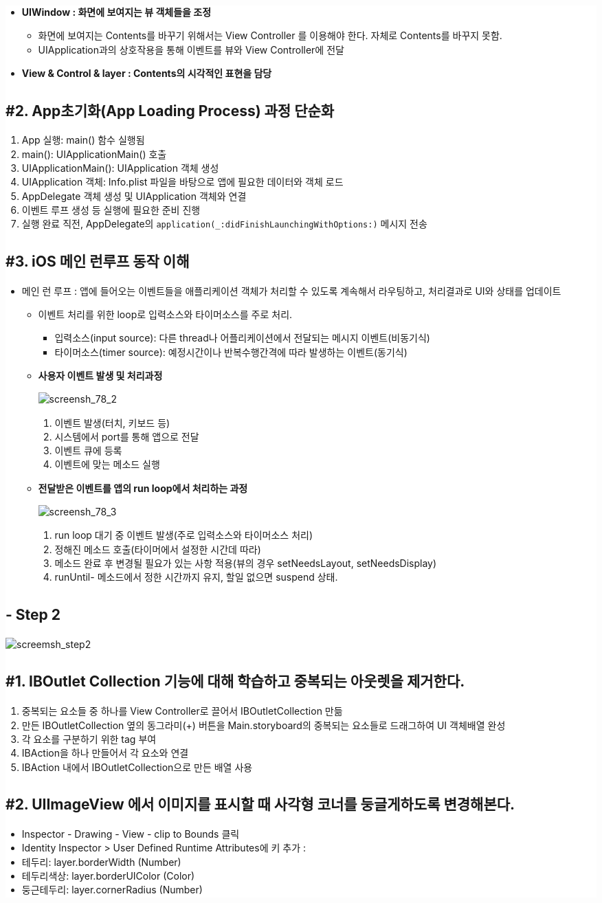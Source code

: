   - **UIWindow : 화면에 보여지는 뷰 객체들을 조정**
    - 화면에 보여지는 Contents를 바꾸기 위해서는 View Controller 를 이용해야 한다. 자체로 Contents를 바꾸지 못함.
    - UIApplication과의 상호작용을 통해 이벤트를 뷰와 View Controller에 전달

  - **View & Control & layer : Contents의 시각적인 표현을 담당**

## #2. App초기화(App Loading Process) 과정 단순화
  1. App 실행: main() 함수 실행됨
  2. main(): UIApplicationMain() 호출
  3. UIApplicationMain(): UIApplication 객체 생성
  4. UIApplication 객체: Info.plist 파일을 바탕으로 앱에 필요한 데이터와 객체 로드
  5. AppDelegate 객체 생성 및 UIApplication 객체와 연결
  6. 이벤트 루프 생성 등 실행에 필요한 준비 진행
  7. 실행 완료 직전, AppDelegate의 ``application(_:didFinishLaunchingWithOptions:)`` 메시지 전송

## #3. iOS 메인 런루프 동작 이해
  - 메인 런 루프 : 앱에 들어오는 이벤트들을 애플리케이션 객체가 처리할 수 있도록 계속해서 라우팅하고, 처리결과로 UI와 상태를 업데이트
    - 이벤트 처리를 위한 loop로 입력소스와 타이머소스를 주로 처리.
      - 입력소스(input source): 다른 thread나 어플리케이션에서 전달되는 메시지 이벤트(비동기식)
      - 타이머소스(timer source): 예정시간이나 반복수행간격에 따라 발생하는 이벤트(동기식)
    - **사용자 이벤트 발생 및 처리과정**

      ![screensh_78_2](http://cfile7.uf.tistory.com/image/25205A3358ED9B5801EEF3)
        1. 이벤트 발생(터치, 키보드 등)
        2. 시스템에서 port를 통해 앱으로 전달
        3. 이벤트 큐에 등록
        4. 이벤트에 맞는 메소드 실행

    - **전달받은 이벤트를 앱의 run loop에서 처리하는 과정**

      ![screensh_78_3](http://cfile21.uf.tistory.com/image/2262143E58ED9D960F31FF)
        1. run loop 대기 중 이벤트 발생(주로 입력소스와 타이머소스 처리)
        2. 정해진 메소드 호출(타이머에서 설정한 시간데 따라)
        3. 메소드 완료 후 변경될 필요가 있는 사항 적용(뷰의 경우 setNeedsLayout, setNeedsDisplay)
        4. runUntil- 메소드에서 정한 시간까지 유지, 할일 없으면 suspend 상태.

## - Step 2

![screemsh_step2](https://github.com/somedd/swift-vendingmachineapp/raw/somedd/img/Step2.png)

## #1. IBOutlet Collection 기능에 대해 학습하고 중복되는 아웃렛을 제거한다.
  1. 중복되는 요소들 중 하나를 View Controller로 끌어서 IBOutletCollection 만듦
  2. 만든 IBOutletCollection 옆의 동그라미(+) 버튼을 Main.storyboard의 중복되는 요소들로 드래그하여 UI 객체배열 완성
  3. 각 요소를 구분하기 위한 tag 부여
  4. IBAction을 하나 만들어서 각 요소와 연결
  5. IBAction 내에서 IBOutletCollection으로 만든 배열 사용

## #2. UIImageView 에서 이미지를 표시할 때 사각형 코너를 둥글게하도록 변경해본다.
  - Inspector - Drawing - View - clip to Bounds 클릭
  - Identity Inspector > User Defined Runtime Attributes에 키 추가 :
  - 테두리: layer.borderWidth (Number)
  - 테두리색상: layer.borderUIColor (Color)
  - 둥근테두리: layer.cornerRadius (Number)

